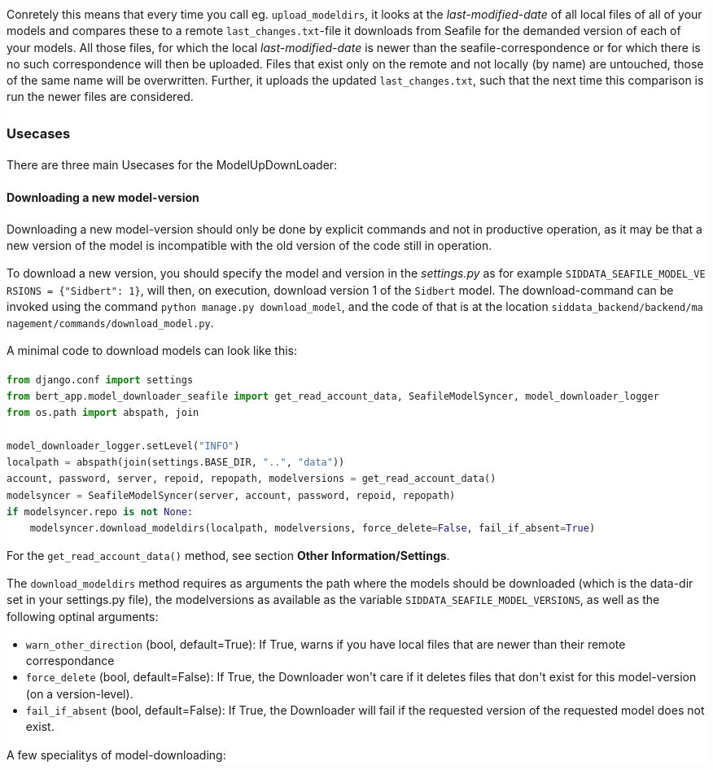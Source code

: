 Conretely this means that every time you call eg. `upload_modeldirs`, it looks at the *last-modified-date* of all local files of all of your models and compares these to a remote `last_changes.txt`-file it downloads from Seafile for the demanded version of each of your models. All those files, for which the local *last-modified-date* is newer than the seafile-correspondence or for which there is no such correspondence will then be uploaded. Files that exist only on the remote and not locally (by name) are untouched, those of the same name will be overwritten. Further, it uploads the updated `last_changes.txt`, such that the next time this comparison is run the newer files are considered.

### Usecases

There are three main Usecases for the ModelUpDownLoader: 

#### Downloading a new model-version

Downloading a new model-version should only be done by explicit commands and not in productive operation, as it may be that a new version of the model is incompatible with the old version of the code still in operation.

To download a new version, you should specify the model and version in the *settings.py* as for example `SIDDATA_SEAFILE_MODEL_VERSIONS = {"Sidbert": 1}`, will then, on execution, download version 1 of the `Sidbert` model. The download-command can be invoked using the command  `python manage.py download_model`, and the code of that is at the location `siddata_backend/backend/management/commands/download_model.py`.

A minimal code to download models can look like this:

```python
from django.conf import settings
from bert_app.model_downloader_seafile import get_read_account_data, SeafileModelSyncer, model_downloader_logger
from os.path import abspath, join

model_downloader_logger.setLevel("INFO")
localpath = abspath(join(settings.BASE_DIR, "..", "data")) 
account, password, server, repoid, repopath, modelversions = get_read_account_data()
modelsyncer = SeafileModelSyncer(server, account, password, repoid, repopath)
if modelsyncer.repo is not None:
    modelsyncer.download_modeldirs(localpath, modelversions, force_delete=False, fail_if_absent=True)
```

For the `get_read_account_data()` method, see section **Other Information/Settings**.

The `download_modeldirs` method requires as arguments the path where the models should be downloaded (which is the data-dir set in your settings.py file), the modelversions as available as the variable `SIDDATA_SEAFILE_MODEL_VERSIONS`, as well as the following optinal arguments:
* `warn_other_direction` (bool, default=True): If True, warns if you have local files that are newer than their remote correspondance
* `force_delete` (bool, default=False): If True, the Downloader won't care if it deletes files that don't exist for this model-version (on a version-level).
* `fail_if_absent` (bool, default=False): If True, the Downloader will fail if the requested version of the requested model does not exist.

A few specialitys of model-downloading: 
